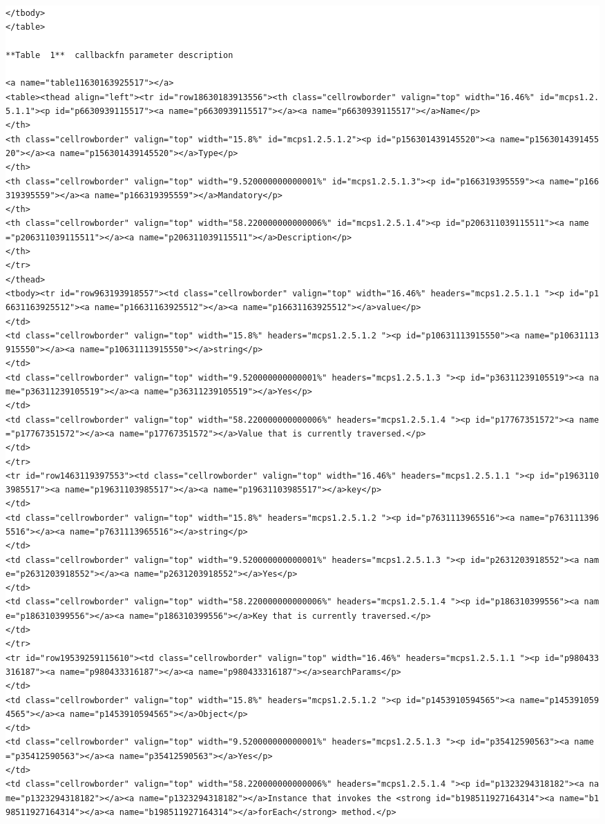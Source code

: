     </tbody>
    </table>

    **Table  1**  callbackfn parameter description

    <a name="table11630163925517"></a>
    <table><thead align="left"><tr id="row18630183913556"><th class="cellrowborder" valign="top" width="16.46%" id="mcps1.2.5.1.1"><p id="p6630939115517"><a name="p6630939115517"></a><a name="p6630939115517"></a>Name</p>
    </th>
    <th class="cellrowborder" valign="top" width="15.8%" id="mcps1.2.5.1.2"><p id="p156301439145520"><a name="p156301439145520"></a><a name="p156301439145520"></a>Type</p>
    </th>
    <th class="cellrowborder" valign="top" width="9.520000000000001%" id="mcps1.2.5.1.3"><p id="p166319395559"><a name="p166319395559"></a><a name="p166319395559"></a>Mandatory</p>
    </th>
    <th class="cellrowborder" valign="top" width="58.220000000000006%" id="mcps1.2.5.1.4"><p id="p206311039115511"><a name="p206311039115511"></a><a name="p206311039115511"></a>Description</p>
    </th>
    </tr>
    </thead>
    <tbody><tr id="row963193918557"><td class="cellrowborder" valign="top" width="16.46%" headers="mcps1.2.5.1.1 "><p id="p16631163925512"><a name="p16631163925512"></a><a name="p16631163925512"></a>value</p>
    </td>
    <td class="cellrowborder" valign="top" width="15.8%" headers="mcps1.2.5.1.2 "><p id="p10631113915550"><a name="p10631113915550"></a><a name="p10631113915550"></a>string</p>
    </td>
    <td class="cellrowborder" valign="top" width="9.520000000000001%" headers="mcps1.2.5.1.3 "><p id="p36311239105519"><a name="p36311239105519"></a><a name="p36311239105519"></a>Yes</p>
    </td>
    <td class="cellrowborder" valign="top" width="58.220000000000006%" headers="mcps1.2.5.1.4 "><p id="p17767351572"><a name="p17767351572"></a><a name="p17767351572"></a>Value that is currently traversed.</p>
    </td>
    </tr>
    <tr id="row1463119397553"><td class="cellrowborder" valign="top" width="16.46%" headers="mcps1.2.5.1.1 "><p id="p19631103985517"><a name="p19631103985517"></a><a name="p19631103985517"></a>key</p>
    </td>
    <td class="cellrowborder" valign="top" width="15.8%" headers="mcps1.2.5.1.2 "><p id="p7631113965516"><a name="p7631113965516"></a><a name="p7631113965516"></a>string</p>
    </td>
    <td class="cellrowborder" valign="top" width="9.520000000000001%" headers="mcps1.2.5.1.3 "><p id="p2631203918552"><a name="p2631203918552"></a><a name="p2631203918552"></a>Yes</p>
    </td>
    <td class="cellrowborder" valign="top" width="58.220000000000006%" headers="mcps1.2.5.1.4 "><p id="p186310399556"><a name="p186310399556"></a><a name="p186310399556"></a>Key that is currently traversed.</p>
    </td>
    </tr>
    <tr id="row19539259115610"><td class="cellrowborder" valign="top" width="16.46%" headers="mcps1.2.5.1.1 "><p id="p980433316187"><a name="p980433316187"></a><a name="p980433316187"></a>searchParams</p>
    </td>
    <td class="cellrowborder" valign="top" width="15.8%" headers="mcps1.2.5.1.2 "><p id="p1453910594565"><a name="p1453910594565"></a><a name="p1453910594565"></a>Object</p>
    </td>
    <td class="cellrowborder" valign="top" width="9.520000000000001%" headers="mcps1.2.5.1.3 "><p id="p35412590563"><a name="p35412590563"></a><a name="p35412590563"></a>Yes</p>
    </td>
    <td class="cellrowborder" valign="top" width="58.220000000000006%" headers="mcps1.2.5.1.4 "><p id="p1323294318182"><a name="p1323294318182"></a><a name="p1323294318182"></a>Instance that invokes the <strong id="b198511927164314"><a name="b198511927164314"></a><a name="b198511927164314"></a>forEach</strong> method.</p>